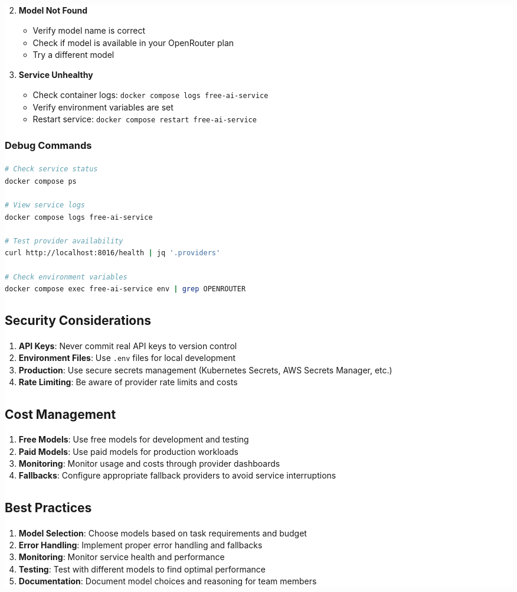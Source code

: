 2. **Model Not Found**
   - Verify model name is correct
   - Check if model is available in your OpenRouter plan
   - Try a different model

3. **Service Unhealthy**
   - Check container logs: `docker compose logs free-ai-service`
   - Verify environment variables are set
   - Restart service: `docker compose restart free-ai-service`

### Debug Commands

```bash
# Check service status
docker compose ps

# View service logs
docker compose logs free-ai-service

# Test provider availability
curl http://localhost:8016/health | jq '.providers'

# Check environment variables
docker compose exec free-ai-service env | grep OPENROUTER
```

## Security Considerations

1. **API Keys**: Never commit real API keys to version control
2. **Environment Files**: Use `.env` files for local development
3. **Production**: Use secure secrets management (Kubernetes Secrets, AWS Secrets Manager, etc.)
4. **Rate Limiting**: Be aware of provider rate limits and costs

## Cost Management

1. **Free Models**: Use free models for development and testing
2. **Paid Models**: Use paid models for production workloads
3. **Monitoring**: Monitor usage and costs through provider dashboards
4. **Fallbacks**: Configure appropriate fallback providers to avoid service interruptions

## Best Practices

1. **Model Selection**: Choose models based on task requirements and budget
2. **Error Handling**: Implement proper error handling and fallbacks
3. **Monitoring**: Monitor service health and performance
4. **Testing**: Test with different models to find optimal performance
5. **Documentation**: Document model choices and reasoning for team members
